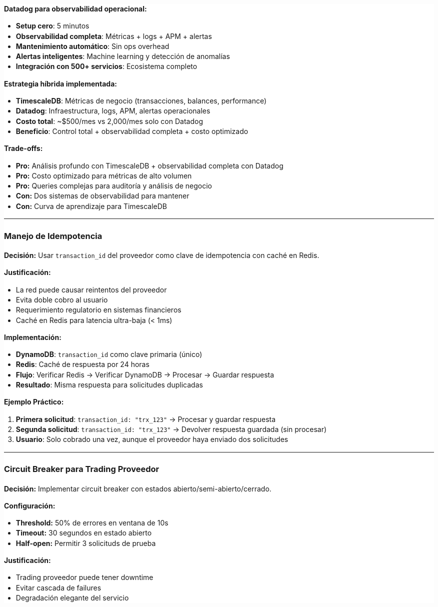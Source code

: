 **Datadog para observabilidad operacional:**
- **Setup cero**: 5 minutos
- **Observabilidad completa**: Métricas + logs + APM + alertas
- **Mantenimiento automático**: Sin ops overhead
- **Alertas inteligentes**: Machine learning y detección de anomalías
- **Integración con 500+ servicios**: Ecosistema completo

**Estrategia híbrida implementada:**
- **TimescaleDB**: Métricas de negocio (transacciones, balances, performance)
- **Datadog**: Infraestructura, logs, APM, alertas operacionales
- **Costo total**: ~$500/mes vs 2,000/mes solo con Datadog
- **Beneficio**: Control total + observabilidad completa + costo optimizado

**Trade-offs:**
- **Pro:** Análisis profundo con TimescaleDB + observabilidad completa con Datadog
- **Pro:** Costo optimizado para métricas de alto volumen
- **Pro:** Queries complejas para auditoría y análisis de negocio
- **Con:** Dos sistemas de observabilidad para mantener
- **Con:** Curva de aprendizaje para TimescaleDB

---

### Manejo de Idempotencia

**Decisión:** Usar `transaction_id` del proveedor como clave de idempotencia con caché en Redis.

**Justificación:**
- La red puede causar reintentos del proveedor
- Evita doble cobro al usuario
- Requerimiento regulatorio en sistemas financieros
- Caché en Redis para latencia ultra-baja (< 1ms)

**Implementación:**
- **DynamoDB**: `transaction_id` como clave primaria (único)
- **Redis**: Caché de respuesta por 24 horas
- **Flujo**: Verificar Redis → Verificar DynamoDB → Procesar → Guardar respuesta
- **Resultado**: Misma respuesta para solicitudes duplicadas

**Ejemplo Práctico:**
1. **Primera solicitud**: `transaction_id: "trx_123"` → Procesar y guardar respuesta
2. **Segunda solicitud**: `transaction_id: "trx_123"` → Devolver respuesta guardada (sin procesar)
3. **Usuario**: Solo cobrado una vez, aunque el proveedor haya enviado dos solicitudes

---

### Circuit Breaker para Trading Proveedor

**Decisión:** Implementar circuit breaker con estados abierto/semi-abierto/cerrado.

**Configuración:**
- **Threshold:** 50% de errores en ventana de 10s
- **Timeout:** 30 segundos en estado abierto
- **Half-open:** Permitir 3 solicituds de prueba

**Justificación:**
- Trading proveedor puede tener downtime
- Evitar cascada de failures
- Degradación elegante del servicio
